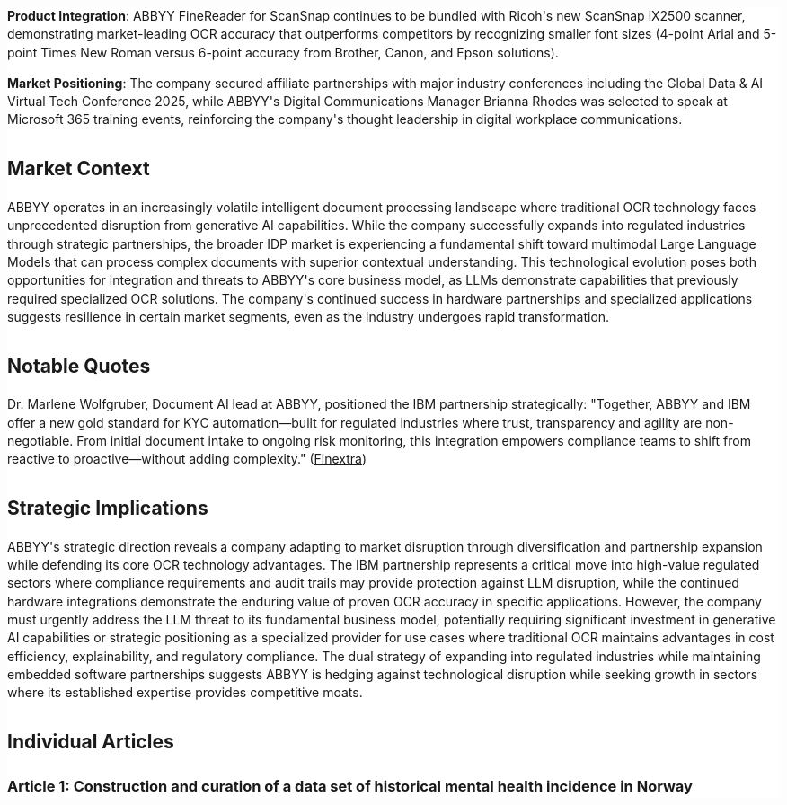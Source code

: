**Product Integration**: ABBYY FineReader for ScanSnap continues to be bundled with Ricoh's new ScanSnap iX2500 scanner, demonstrating market-leading OCR accuracy that outperforms competitors by recognizing smaller font sizes (4-point Arial and 5-point Times New Roman versus 6-point accuracy from Brother, Canon, and Epson solutions).

**Market Positioning**: The company secured affiliate partnerships with major industry conferences including the Global Data & AI Virtual Tech Conference 2025, while ABBYY's Digital Communications Manager Brianna Rhodes was selected to speak at Microsoft 365 training events, reinforcing the company's thought leadership in digital workplace communications.

## Market Context

ABBYY operates in an increasingly volatile intelligent document processing landscape where traditional OCR technology faces unprecedented disruption from generative AI capabilities. While the company successfully expands into regulated industries through strategic partnerships, the broader IDP market is experiencing a fundamental shift toward multimodal Large Language Models that can process complex documents with superior contextual understanding. This technological evolution poses both opportunities for integration and threats to ABBYY's core business model, as LLMs demonstrate capabilities that previously required specialized OCR solutions. The company's continued success in hardware partnerships and specialized applications suggests resilience in certain market segments, even as the industry undergoes rapid transformation.

## Notable Quotes

Dr. Marlene Wolfgruber, Document AI lead at ABBYY, positioned the IBM partnership strategically: "Together, ABBYY and IBM offer a new gold standard for KYC automation—built for regulated industries where trust, transparency and agility are non-negotiable. From initial document intake to ongoing risk monitoring, this integration empowers compliance teams to shift from reactive to proactive—without adding complexity." ([Finextra](https://www.finextra.com/pressarticle/106873/ibm-and-abbyy-join-forces-on-kyc-compliance-in-banking))

## Strategic Implications

ABBYY's strategic direction reveals a company adapting to market disruption through diversification and partnership expansion while defending its core OCR technology advantages. The IBM partnership represents a critical move into high-value regulated sectors where compliance requirements and audit trails may provide protection against LLM disruption, while the continued hardware integrations demonstrate the enduring value of proven OCR accuracy in specific applications. However, the company must urgently address the LLM threat to its fundamental business model, potentially requiring significant investment in generative AI capabilities or strategic positioning as a specialized provider for use cases where traditional OCR maintains advantages in cost efficiency, explainability, and regulatory compliance. The dual strategy of expanding into regulated industries while maintaining embedded software partnerships suggests ABBYY is hedging against technological disruption while seeking growth in sectors where its established expertise provides competitive moats.

## Individual Articles

### Article 1: Construction and curation of a data set of historical mental health incidence in Norway
